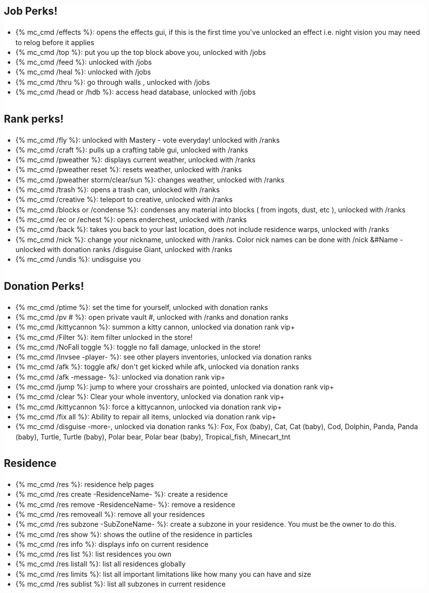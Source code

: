 ## Job Perks! 
* {% mc_cmd /effects  %}: opens the effects gui, if this is the first time you've unlocked an effect i.e. night vision you may need to relog before it applies
* {% mc_cmd /top  %}: put you up the top block above you, unlocked with /jobs
* {% mc_cmd /feed  %}: unlocked with /jobs 
* {% mc_cmd /heal  %}: unlocked with /jobs
* {% mc_cmd /thru  %}: go through walls , unlocked with /jobs 
* {% mc_cmd /head or /hdb  %}: access head database, unlocked with /jobs

## Rank perks!   
* {% mc_cmd /fly  %}: unlocked with Mastery - vote everyday! unlocked with /ranks
* {% mc_cmd /craft  %}: pulls up a crafting table gui, unlocked with /ranks
* {% mc_cmd /pweather  %}: displays current weather, unlocked with /ranks
* {% mc_cmd /pweather reset  %}: resets weather, unlocked with /ranks
* {% mc_cmd /pweather storm/clear/sun  %}: changes weather, unlocked with /ranks
* {% mc_cmd /trash  %}: opens a trash can, unlocked with /ranks
* {% mc_cmd /creative  %}: teleport to creative, unlocked with /ranks
* {% mc_cmd /blocks or /condense  %}: condenses any material into blocks ( from ingots, dust, etc ), unlocked with /ranks
* {% mc_cmd /ec or /echest  %}: opens enderchest, unlocked with /ranks
* {% mc_cmd /back  %}: takes you back to your last location, does not include residence warps, unlocked with /ranks
* {% mc_cmd /nick  %}: change your nickname, unlocked with /ranks. Color nick names can be done with /nick &#Name - unlocked with donation ranks
/disguise Giant, unlocked with /ranks
* {% mc_cmd /undis  %}: undisguise you

## Donation Perks!    
* {% mc_cmd /ptime  %}: set the time for yourself, unlocked with donation ranks
* {% mc_cmd /pv #  %}: open private vault #, unlocked with /ranks and donation ranks
* {% mc_cmd /kittycannon  %}: summon a kitty cannon, unlocked via donation rank vip+  
* {% mc_cmd /Filter  %}: item filter unlocked in the store!
* {% mc_cmd /NoFall toggle  %}: toggle no fall damage, unlocked in the store!
* {% mc_cmd /Invsee -player-  %}: see other players inventories, unlocked via donation ranks
* {% mc_cmd /afk  %}: toggle afk/ don't get kicked while afk, unlocked via donation ranks
* {% mc_cmd /afk -message-  %}: unlocked via donation rank vip+
* {% mc_cmd /jump  %}: jump to where your crosshairs are pointed, unlocked via donation rank vip+  
* {% mc_cmd /clear  %}: Clear your whole inventory, unlocked via donation rank vip+   
* {% mc_cmd /kittycannon  %}: force a kittycannon, unlocked via donation rank vip+  
* {% mc_cmd /fix all  %}: Ability to repair all items, unlocked via donation rank vip+ 
* {% mc_cmd /disguise -more-, unlocked via donation ranks %}:
Fox, Fox (baby), Cat, Cat (baby), Cod, Dolphin, Panda, Panda (baby), Turtle, Turtle (baby), Polar bear, Polar bear (baby), Tropical_fish, Minecart_tnt

## Residence
* {% mc_cmd /res  %}: residence help pages
* {% mc_cmd /res create -ResidenceName-  %}: create a residence
* {% mc_cmd /res remove -ResidenceName-  %}: remove a residence
* {% mc_cmd /res removeall  %}: remove all your residences
* {% mc_cmd /res subzone -SubZoneName-  %}: create a subzone in your residence. You must be the owner to do this.
* {% mc_cmd /res show  %}: shows the outline of the residence in particles
* {% mc_cmd /res info  %}: displays info on current residence
* {% mc_cmd /res list  %}: list residences you own
* {% mc_cmd /res listall  %}: list all residences globally
* {% mc_cmd /res limits  %}: list all important limitations like how many you can have and size
* {% mc_cmd /res sublist  %}: list all subzones in current residence
